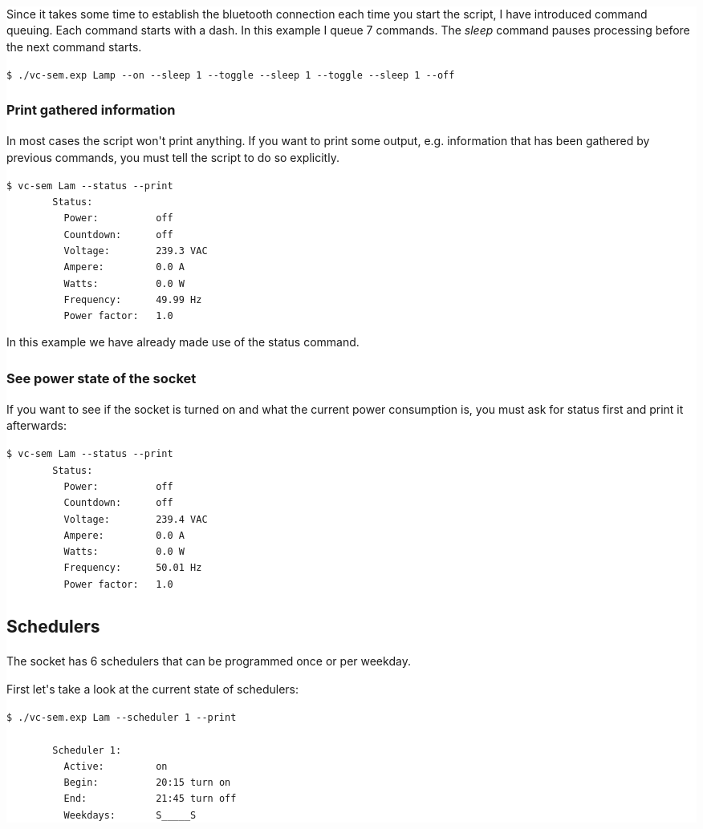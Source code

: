 Since it takes some time to establish the bluetooth connection each time you start the script, I have introduced command queuing. Each command starts with a dash. In this example I queue 7 commands. The _sleep_ command pauses processing before the next command starts. 

```
$ ./vc-sem.exp Lamp --on --sleep 1 --toggle --sleep 1 --toggle --sleep 1 --off
```

### Print gathered information

In most cases the script won't print anything. If you want to print some output, e.g. information that has been gathered by previous commands, you must tell the script to do so explicitly. 

```
$ vc-sem Lam --status --print
        Status:
          Power:          off
          Countdown:      off
          Voltage:        239.3 VAC
          Ampere:         0.0 A
          Watts:          0.0 W
          Frequency:      49.99 Hz
          Power factor:   1.0
```

In this example we have already made use of the status command.

### See power state of the socket

If you want to see if the socket is turned on and what the current power consumption is, you must ask for status first and print it afterwards:

```
$ vc-sem Lam --status --print
        Status:
          Power:          off
          Countdown:      off
          Voltage:        239.4 VAC
          Ampere:         0.0 A
          Watts:          0.0 W
          Frequency:      50.01 Hz
          Power factor:   1.0
```

## Schedulers

The socket has 6 schedulers that can be programmed once or per weekday. 

First let's take a look at the current state of schedulers:
```
$ ./vc-sem.exp Lam --scheduler 1 --print

        Scheduler 1:
          Active:         on
          Begin:          20:15 turn on
          End:            21:45 turn off
          Weekdays:       S_____S
```
